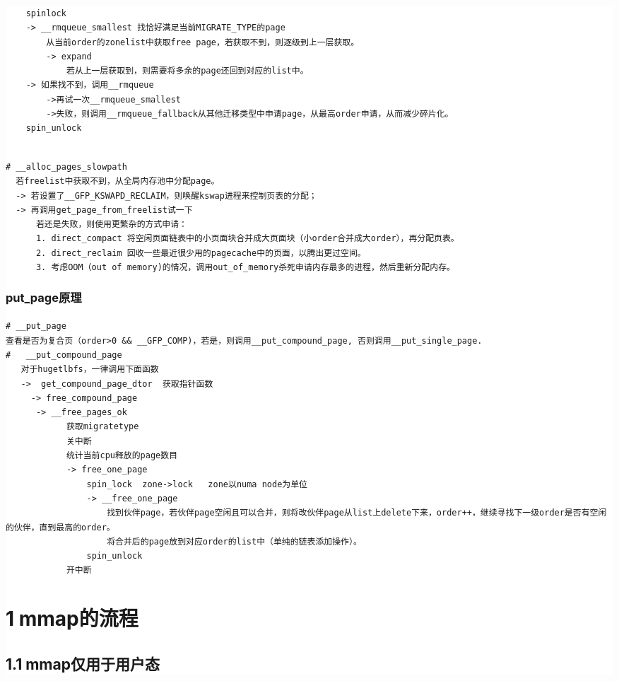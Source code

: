 ``` shell
    spinlock
    -> __rmqueue_smallest 找恰好满足当前MIGRATE_TYPE的page
        从当前order的zonelist中获取free page，若获取不到，则逐级到上一层获取。
        -> expand
            若从上一层获取到，则需要将多余的page还回到对应的list中。
    -> 如果找不到，调用__rmqueue
        ->再试一次__rmqueue_smallest
        ->失败，则调用__rmqueue_fallback从其他迁移类型中申请page，从最高order申请，从而减少碎片化。
    spin_unlock 
 
```

``` shell
# __alloc_pages_slowpath 
  若freelist中获取不到，从全局内存池中分配page。
  -> 若设置了__GFP_KSWAPD_RECLAIM，则唤醒kswap进程来控制页表的分配；
  -> 再调用get_page_from_freelist试一下
      若还是失败，则使用更繁杂的方式申请：
      1. direct_compact 将空闲页面链表中的小页面块合并成大页面块（小order合并成大order），再分配页表。
      2. direct_reclaim 回收一些最近很少用的pagecache中的页面，以腾出更过空间。
      3. 考虑OOM（out of memory)的情况，调用out_of_memory杀死申请内存最多的进程，然后重新分配内存。
```

### put_page原理

``` shell
# __put_page 
查看是否为复合页（order>0 && __GFP_COMP)，若是，则调用__put_compound_page, 否则调用__put_single_page.
#   __put_compound_page
   对于hugetlbfs，一律调用下面函数
   ->  get_compound_page_dtor  获取指针函数
	 -> free_compound_page
	  -> __free_pages_ok
	        获取migratetype
		    关中断
			统计当前cpu释放的page数目
			-> free_one_page
				spin_lock  zone->lock   zone以numa node为单位
				-> __free_one_page
					找到伙伴page，若伙伴page空闲且可以合并，则将改伙伴page从list上delete下来，order++，继续寻找下一级order是否有空闲的伙伴，直到最高的order。
					将合并后的page放到对应order的list中（单纯的链表添加操作）。
				spin_unlock					
 			开中断
```



# 1      mmap的流程

## 1.1    mmap仅用于用户态
